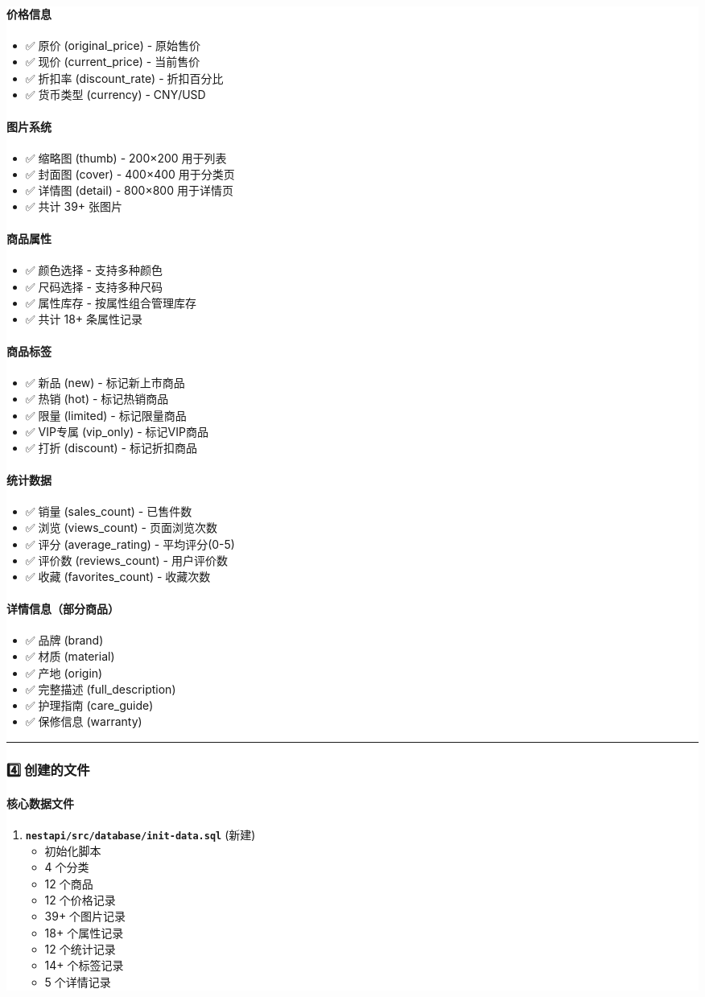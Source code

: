 #### 价格信息
- ✅ 原价 (original_price) - 原始售价
- ✅ 现价 (current_price) - 当前售价
- ✅ 折扣率 (discount_rate) - 折扣百分比
- ✅ 货币类型 (currency) - CNY/USD

#### 图片系统
- ✅ 缩略图 (thumb) - 200×200 用于列表
- ✅ 封面图 (cover) - 400×400 用于分类页
- ✅ 详情图 (detail) - 800×800 用于详情页
- ✅ 共计 39+ 张图片

#### 商品属性
- ✅ 颜色选择 - 支持多种颜色
- ✅ 尺码选择 - 支持多种尺码
- ✅ 属性库存 - 按属性组合管理库存
- ✅ 共计 18+ 条属性记录

#### 商品标签
- ✅ 新品 (new) - 标记新上市商品
- ✅ 热销 (hot) - 标记热销商品
- ✅ 限量 (limited) - 标记限量商品
- ✅ VIP专属 (vip_only) - 标记VIP商品
- ✅ 打折 (discount) - 标记折扣商品

#### 统计数据
- ✅ 销量 (sales_count) - 已售件数
- ✅ 浏览 (views_count) - 页面浏览次数
- ✅ 评分 (average_rating) - 平均评分(0-5)
- ✅ 评价数 (reviews_count) - 用户评价数
- ✅ 收藏 (favorites_count) - 收藏次数

#### 详情信息（部分商品）
- ✅ 品牌 (brand)
- ✅ 材质 (material)
- ✅ 产地 (origin)
- ✅ 完整描述 (full_description)
- ✅ 护理指南 (care_guide)
- ✅ 保修信息 (warranty)

---

### 4️⃣ 创建的文件

#### 核心数据文件
1. **`nestapi/src/database/init-data.sql`** (新建)
   - 初始化脚本
   - 4 个分类
   - 12 个商品
   - 12 个价格记录
   - 39+ 个图片记录
   - 18+ 个属性记录
   - 12 个统计记录
   - 14+ 个标签记录
   - 5 个详情记录
